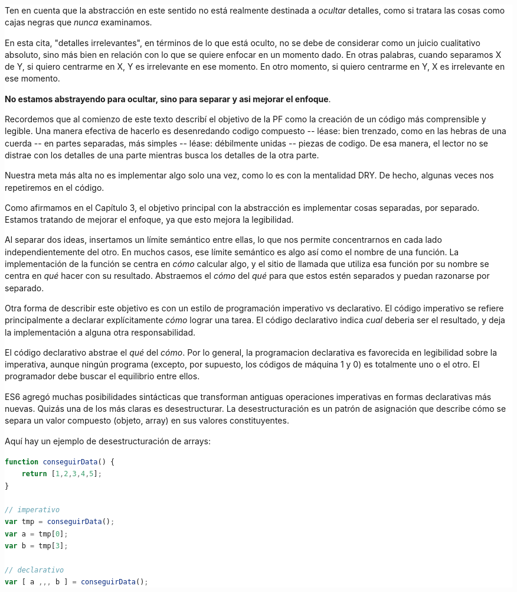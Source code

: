 Ten en cuenta que la abstracción en este sentido no está realmente destinada a *ocultar* detalles, como si tratara las cosas como cajas negras que *nunca* examinamos.

En esta cita, "detalles irrelevantes", en términos de lo que está oculto, no se debe de considerar como un juicio cualitativo absoluto, sino más bien en relación con lo que se quiere enfocar en un momento dado. En otras palabras, cuando separamos X de Y, si quiero centrarme en X, Y es irrelevante en ese momento. En otro momento, si quiero centrarme en Y, X es irrelevante en ese momento.

**No estamos abstrayendo para ocultar, sino para separar y asi mejorar el enfoque**.

Recordemos que al comienzo de este texto describí el objetivo de la PF como la creación de un código más comprensible y legible. Una manera efectiva de hacerlo es desenredando codigo compuesto -- léase: bien trenzado, como en las hebras de una cuerda -- en partes separadas, más simples -- léase: débilmente unidas -- piezas de codigo. De esa manera, el lector no se distrae con los detalles de una parte mientras busca los detalles de la otra parte.

Nuestra meta más alta no es implementar algo solo una vez, como lo es con la mentalidad DRY. De hecho, algunas veces nos repetiremos en el código.

Como afirmamos en el Capítulo 3, el objetivo principal con la abstracción es implementar cosas separadas, por separado. Estamos tratando de mejorar el enfoque, ya que esto mejora la legibilidad.

Al separar dos ideas, insertamos un límite semántico entre ellas, lo que nos permite concentrarnos en cada lado independientemente del otro. En muchos casos, ese límite semántico es algo así como el nombre de una función. La implementación de la función se centra en *cómo* calcular algo, y el sitio de llamada que utiliza esa función por su nombre se centra en *qué* hacer con su resultado. Abstraemos el *cómo* del *qué* para que estos estén separados y puedan razonarse por separado.

Otra forma de describir este objetivo es con un estilo de programación imperativo vs declarativo. El código imperativo se refiere principalmente a declarar explícitamente *cómo* lograr una tarea. El código declarativo indica *cual* deberia ser el resultado, y deja la implementación a alguna otra responsabilidad.

El código declarativo abstrae el *qué* del *cómo*. Por lo general, la programacion declarativa es favorecida en legibilidad sobre la imperativa, aunque ningún programa (excepto, por supuesto, los códigos de máquina 1 y 0) es totalmente uno o el otro. El programador debe buscar el equilibrio entre ellos.

ES6 agregó muchas posibilidades sintácticas que transforman antiguas operaciones imperativas en formas declarativas más nuevas. Quizás una de los más claras es desestructurar. La desestructuración es un patrón de asignación que describe cómo se separa un valor compuesto (objeto, array) en sus valores constituyentes.

Aquí hay un ejemplo de desestructuración de arrays:

```js
function conseguirData() {
    return [1,2,3,4,5];
}

// imperativo
var tmp = conseguirData();
var a = tmp[0];
var b = tmp[3];

// declarativo
var [ a ,,, b ] = conseguirData();
```
